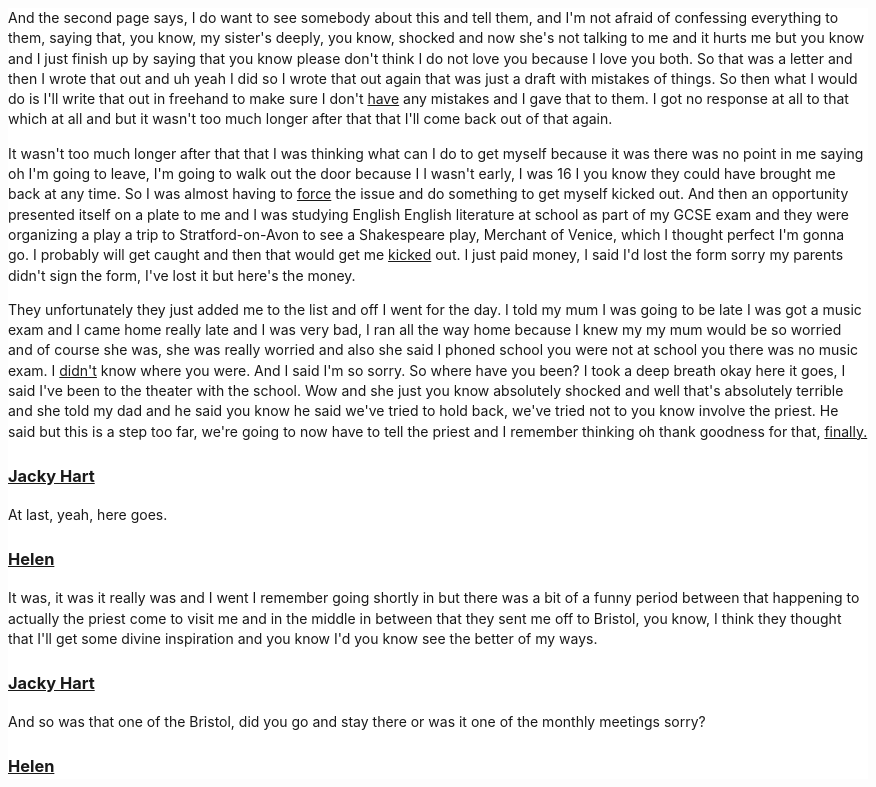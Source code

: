 And the second page says, I do want to see somebody about this and tell them, and I'm not afraid of confessing everything to them, saying that, you know, my sister's deeply, you know, shocked and now she's not talking to me and it hurts me but you know and I just finish up by saying that you know please don't think I do not love you because I love you both. So that was a letter and then I wrote that out and uh yeah I did so I wrote that out again that was just a draft with mistakes of things. So then what I would do is I'll write that out in freehand to make sure I don't [have](https://www.youtube.com/watch?v=tSJXacRECek&t=2084s) any mistakes and I gave that to them. I got no response at all to that which at all and but it wasn't too much longer after that that I'll come back out of that again.

 It wasn't too much longer after that that I was thinking what can I do to get myself because it was there was no point in me saying oh I'm going to leave, I'm going to walk out the door because I I wasn't early, I was 16 I you know they could have brought me back at any time. So I was almost having to [force](https://www.youtube.com/watch?v=tSJXacRECek&t=2115s) the issue and do something to get myself kicked out. And then an opportunity presented itself on a plate to me and I was studying English English literature at school as part of my GCSE exam and they were organizing a play a trip to Stratford-on-Avon to see a Shakespeare play, Merchant of Venice, which I thought perfect I'm gonna go. I probably will get caught and then that would get me [kicked](https://www.youtube.com/watch?v=tSJXacRECek&t=2145s) out. I just paid money, I said I'd lost the form sorry my parents didn't sign the form, I've lost it but here's the money. 

They unfortunately they just added me to the list and off I went for the day. I told my mum I was going to be late I was got a music exam and I came home really late and I was very bad, I ran all the way home because I knew my my mum would be so worried and of course she was, she was really worried and also she said I phoned school you were not at school you there was no music exam. I [didn't](https://www.youtube.com/watch?v=tSJXacRECek&t=2175s) know where you were. And I said I'm so sorry. So where have you been? I took a deep breath okay here it goes, I said I've been to the theater with the school. Wow and she just you know absolutely shocked and well that's absolutely terrible and she told my dad and he said you know he said we've tried to hold back, we've tried not to you know involve the priest. He said but this is a step too far, we're going to now have to tell the priest and I remember thinking oh thank goodness for that, [finally.](https://www.youtube.com/watch?v=tSJXacRECek&t=2205s)

### [**Jacky Hart**](https://www.youtube.com/watch?v=tSJXacRECek&t=2205s)

At last, yeah, here goes.

### [**Helen**](https://www.youtube.com/watch?v=tSJXacRECek&t=2214s)

It was, it was it really was and I went I remember going shortly in but there was a bit of a funny period between that happening to actually the priest come to visit me and in the middle in between that they sent me off to Bristol, you know, I think they thought that I'll get some divine inspiration and you know I'd you know see the better of my ways.

### [**Jacky Hart**](https://www.youtube.com/watch?v=tSJXacRECek&t=2235s)

And so was that one of the Bristol, did you go and stay there or was it one of the monthly meetings sorry?

### [**Helen**](https://www.youtube.com/watch?v=tSJXacRECek&t=2241s)
